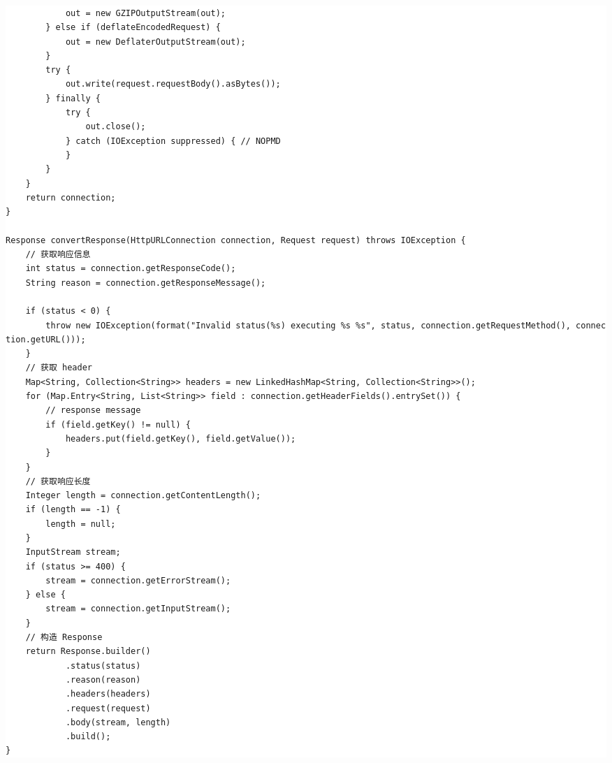 				out = new GZIPOutputStream(out);
			} else if (deflateEncodedRequest) {
				out = new DeflaterOutputStream(out);
			}
			try {
				out.write(request.requestBody().asBytes());
			} finally {
				try {
					out.close();
				} catch (IOException suppressed) { // NOPMD
				}
			}
		}
		return connection;
	}
	
	Response convertResponse(HttpURLConnection connection, Request request) throws IOException {
		// 获取响应信息
		int status = connection.getResponseCode();
		String reason = connection.getResponseMessage();

		if (status < 0) {
			throw new IOException(format("Invalid status(%s) executing %s %s", status, connection.getRequestMethod(), connection.getURL()));
		}
		// 获取 header
		Map<String, Collection<String>> headers = new LinkedHashMap<String, Collection<String>>();
		for (Map.Entry<String, List<String>> field : connection.getHeaderFields().entrySet()) {
			// response message
			if (field.getKey() != null) {
				headers.put(field.getKey(), field.getValue());
			}
		}
		// 获取响应长度
		Integer length = connection.getContentLength();
		if (length == -1) {
			length = null;
		}
		InputStream stream;
		if (status >= 400) {
			stream = connection.getErrorStream();
		} else {
			stream = connection.getInputStream();
		}
		// 构造 Response
		return Response.builder()
				.status(status)
				.reason(reason)
				.headers(headers)
				.request(request)
				.body(stream, length)
				.build();
	}